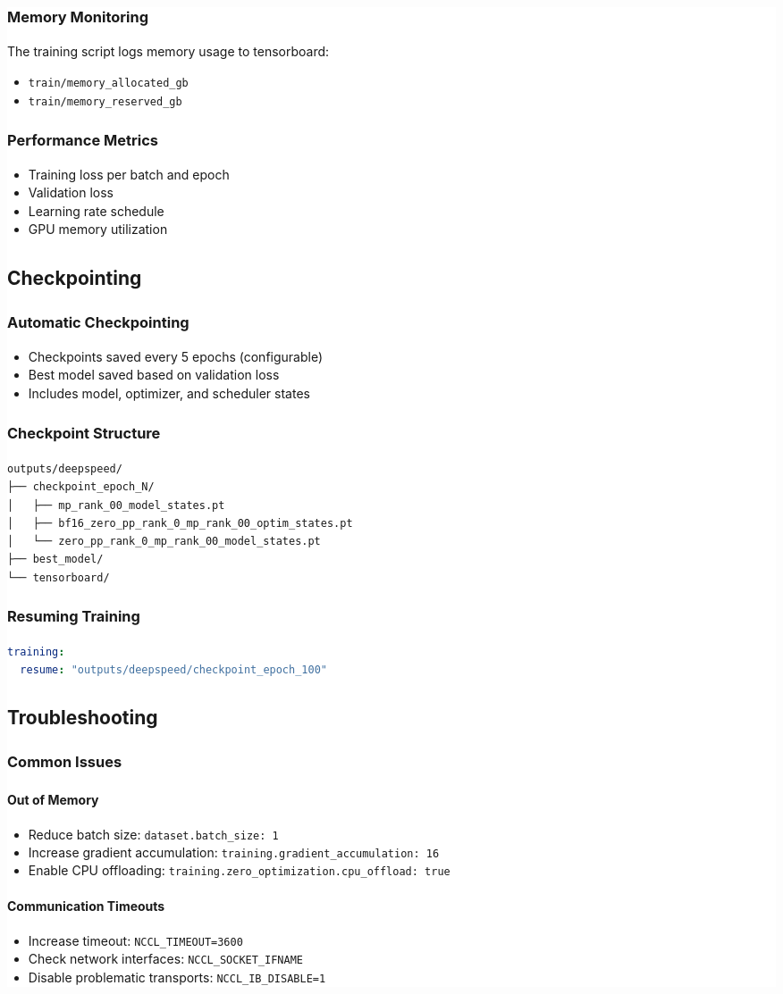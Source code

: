 ### Memory Monitoring
The training script logs memory usage to tensorboard:
- `train/memory_allocated_gb`
- `train/memory_reserved_gb`

### Performance Metrics
- Training loss per batch and epoch
- Validation loss
- Learning rate schedule
- GPU memory utilization

## Checkpointing

### Automatic Checkpointing
- Checkpoints saved every 5 epochs (configurable)
- Best model saved based on validation loss
- Includes model, optimizer, and scheduler states

### Checkpoint Structure
```
outputs/deepspeed/
├── checkpoint_epoch_N/
│   ├── mp_rank_00_model_states.pt
│   ├── bf16_zero_pp_rank_0_mp_rank_00_optim_states.pt
│   └── zero_pp_rank_0_mp_rank_00_model_states.pt
├── best_model/
└── tensorboard/
```

### Resuming Training
```yaml
training:
  resume: "outputs/deepspeed/checkpoint_epoch_100"
```

## Troubleshooting

### Common Issues

#### Out of Memory
- Reduce batch size: `dataset.batch_size: 1`
- Increase gradient accumulation: `training.gradient_accumulation: 16`
- Enable CPU offloading: `training.zero_optimization.cpu_offload: true`

#### Communication Timeouts
- Increase timeout: `NCCL_TIMEOUT=3600`
- Check network interfaces: `NCCL_SOCKET_IFNAME`
- Disable problematic transports: `NCCL_IB_DISABLE=1`
